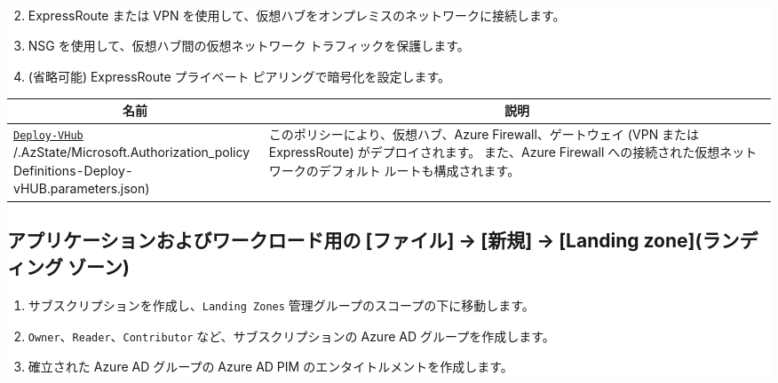 2. ExpressRoute または VPN を使用して、仮想ハブをオンプレミスのネットワークに接続します。

3. NSG を使用して、仮想ハブ間の仮想ネットワーク トラフィックを保護します。

4. (省略可能) ExpressRoute プライベート ピアリングで暗号化を設定します。

| 名前                     | 説明                                                                            |
|--------------------------|----------------------------------------------------------------------------------------|
| [`Deploy-VHub`](https://github.com/Azure/Enterprise-Scale/tree/main/azopsreference/3fc1081d-6105-4e19-b60c-1ec1252cf560%20(3fc1081d-6105-4e19-b60c-1ec1252cf560)) /.AzState/Microsoft.Authorization_policyDefinitions-Deploy-vHUB.parameters.json) | このポリシーにより、仮想ハブ、Azure Firewall、ゲートウェイ (VPN または ExpressRoute) がデプロイされます。 また、Azure Firewall への接続された仮想ネットワークのデフォルト ルートも構成されます。 |



## <a name="file---new---landing-zone-for-applications-and-workloads"></a>アプリケーションおよびワークロード用の [ファイル] -> [新規] -> [Landing zone]\(ランディング ゾーン\)



1. サブスクリプションを作成し、`Landing Zones` 管理グループのスコープの下に移動します。

2. `Owner`、`Reader`、`Contributor` など、サブスクリプションの Azure AD グループを作成します。

3. 確立された Azure AD グループの Azure AD PIM のエンタイトルメントを作成します。
